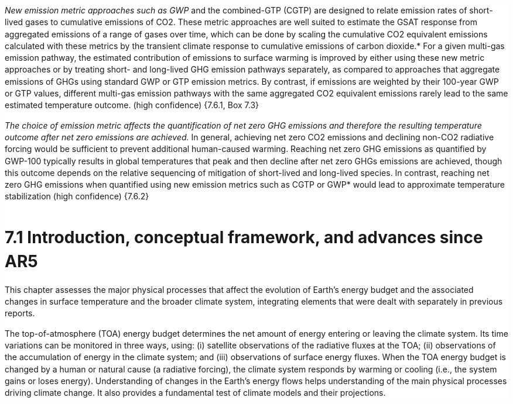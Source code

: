 *New emission metric approaches such as GWP* and the combined-GTP (CGTP) are designed to relate 
emission rates of short-lived gases to cumulative emissions of CO2. These metric approaches are well 
suited to estimate the GSAT response from aggregated emissions of a range of gases over time, which 
can be done by scaling the cumulative CO2 equivalent emissions calculated with these metrics by the 
transient climate response to cumulative emissions of carbon dioxide.* For a given multi-gas emission 
pathway, the estimated contribution of emissions to surface warming is improved by either using these new 
metric approaches or by treating short- and long-lived GHG emission pathways separately, as compared to 
approaches that aggregate emissions of GHGs using standard GWP or GTP emission metrics. By contrast, if 
emissions are weighted by their 100-year GWP or GTP values, different multi-gas emission pathways with 
the same aggregated CO2 equivalent emissions rarely lead to the same estimated temperature outcome. (high 
confidence) {7.6.1, Box 7.3} 
 
*The choice of emission metric affects the quantification of net zero GHG emissions and therefore the 
resulting temperature outcome after net zero emissions are achieved.* In general, achieving net zero CO2 
emissions and declining non-CO2 radiative forcing would be sufficient to prevent additional human-caused 
warming. Reaching net zero GHG emissions as quantified by GWP-100 typically results in global 
temperatures that peak and then decline after net zero GHGs emissions are achieved, though this outcome 
depends on the relative sequencing of mitigation of short-lived and long-lived species. In contrast, reaching 
net zero GHG emissions when quantified using new emission metrics such as CGTP or GWP* would lead to 
approximate temperature stabilization (high confidence) {7.6.2} 


# <goto>7.1</goto> Introduction, conceptual framework, and advances since AR5 
 
This chapter assesses the major physical processes that affect the evolution of Earth’s energy budget and the 
associated changes in surface temperature and the broader climate system, integrating elements that were 
dealt with separately in previous reports.  
 
The top-of-atmosphere (TOA) energy budget determines the net amount of energy entering or leaving the 
climate system. Its time variations can be monitored in three ways, using: (i) satellite observations of the 
radiative fluxes at the TOA; (ii) observations of the accumulation of energy in the climate system; and (iii) 
observations of surface energy fluxes. When the TOA energy budget is changed by a human or natural cause 
(a radiative forcing), the climate system responds by warming or cooling (i.e., the system gains or loses 
energy). Understanding of changes in the Earth’s energy flows helps understanding of the main physical 
processes driving climate change. It also provides a fundamental test of climate models and their projections.   
 